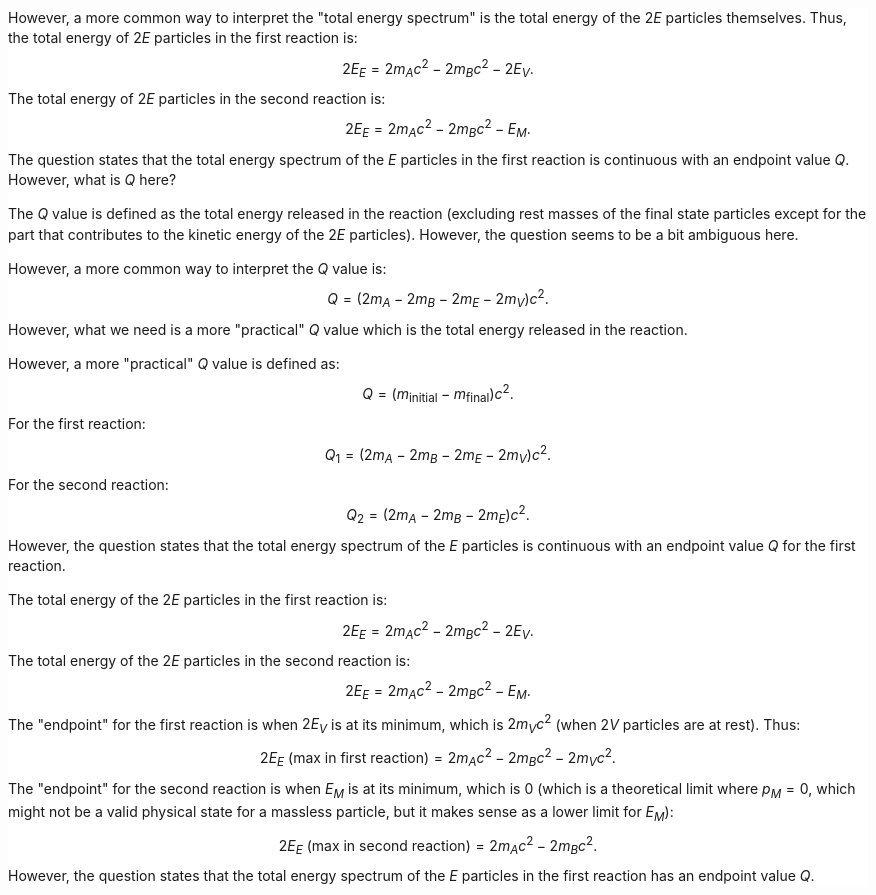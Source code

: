 However, a more common way to interpret the "total energy spectrum" is the total energy of the $2E$ particles themselves. Thus, the total energy of $2E$ particles in the first reaction is:
$$
2E_E = 2m_Ac^2 - 2m_Bc^2 - 2E_V.
$$
The total energy of $2E$ particles in the second reaction is:
$$
2E_E = 2m_Ac^2 - 2m_Bc^2 - E_M.
$$
The question states that the total energy spectrum of the $E$ particles in the first reaction is continuous with an endpoint value $Q$. However, what is $Q$ here? 

The $Q$ value is defined as the total energy released in the reaction (excluding rest masses of the final state particles except for the part that contributes to the kinetic energy of the $2E$ particles). However, the question seems to be a bit ambiguous here. 

However, a more common way to interpret the $Q$ value is:
$$
Q = (2m_A - 2m_B - 2m_E - 2m_V)c^2.
$$
However, what we need is a more "practical" $Q$ value which is the total energy released in the reaction. 

However, a more "practical" $Q$ value is defined as:
$$
Q = (m_{\text{initial}} - m_{\text{final}})c^2.
$$
For the first reaction:
$$
Q_1 = (2m_A - 2m_B - 2m_E - 2m_V)c^2.
$$
For the second reaction:
$$
Q_2 = (2m_A - 2m_B - 2m_E)c^2.
$$
However, the question states that the total energy spectrum of the $E$ particles is continuous with an endpoint value $Q$ for the first reaction. 

The total energy of the $2E$ particles in the first reaction is:
$$
2E_E = 2m_Ac^2 - 2m_Bc^2 - 2E_V.
$$
The total energy of the $2E$ particles in the second reaction is:
$$
2E_E = 2m_Ac^2 - 2m_Bc^2 - E_M.
$$
The "endpoint" for the first reaction is when $2E_V$ is at its minimum, which is $2m_Vc^2$ (when $2V$ particles are at rest). Thus:
$$
2E_E \text{ (max in first reaction)} = 2m_Ac^2 - 2m_Bc^2 - 2m_Vc^2.
$$
The "endpoint" for the second reaction is when $E_M$ is at its minimum, which is $0$ (which is a theoretical limit where $p_M = 0$, which might not be a valid physical state for a massless particle, but it makes sense as a lower limit for $E_M$):
$$
2E_E \text{ (max in second reaction)} = 2m_Ac^2 - 2m_Bc^2.
$$
However, the question states that the total energy spectrum of the $E$ particles in the first reaction has an endpoint value $Q$. 

